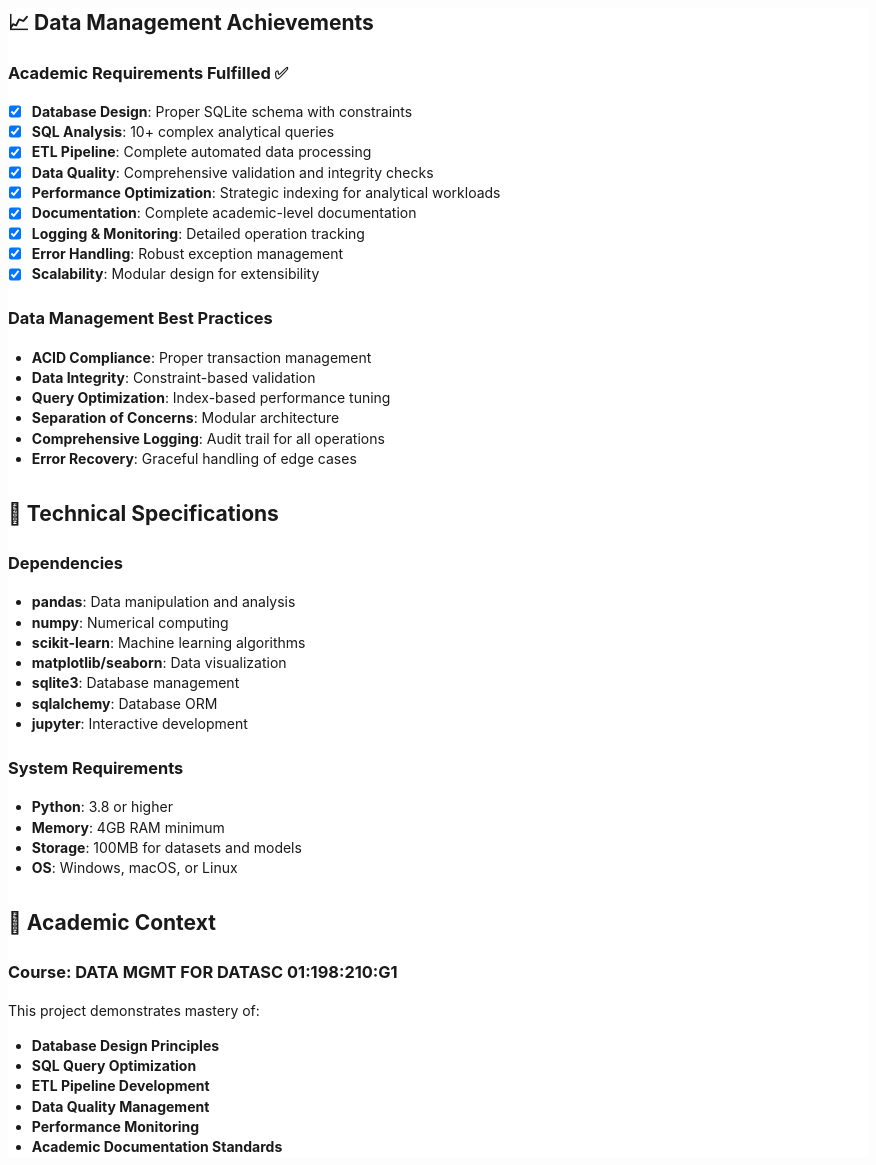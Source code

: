 ## 📈 Data Management Achievements

### Academic Requirements Fulfilled ✅
- [x] **Database Design**: Proper SQLite schema with constraints
- [x] **SQL Analysis**: 10+ complex analytical queries
- [x] **ETL Pipeline**: Complete automated data processing
- [x] **Data Quality**: Comprehensive validation and integrity checks
- [x] **Performance Optimization**: Strategic indexing for analytical workloads
- [x] **Documentation**: Complete academic-level documentation
- [x] **Logging & Monitoring**: Detailed operation tracking
- [x] **Error Handling**: Robust exception management
- [x] **Scalability**: Modular design for extensibility

### Data Management Best Practices
- **ACID Compliance**: Proper transaction management
- **Data Integrity**: Constraint-based validation
- **Query Optimization**: Index-based performance tuning
- **Separation of Concerns**: Modular architecture
- **Comprehensive Logging**: Audit trail for all operations
- **Error Recovery**: Graceful handling of edge cases

## 🔧 Technical Specifications

### Dependencies
- **pandas**: Data manipulation and analysis
- **numpy**: Numerical computing
- **scikit-learn**: Machine learning algorithms
- **matplotlib/seaborn**: Data visualization
- **sqlite3**: Database management
- **sqlalchemy**: Database ORM
- **jupyter**: Interactive development

### System Requirements
- **Python**: 3.8 or higher
- **Memory**: 4GB RAM minimum
- **Storage**: 100MB for datasets and models
- **OS**: Windows, macOS, or Linux

## 📝 Academic Context

### Course: DATA MGMT FOR DATASC 01:198:210:G1
This project demonstrates mastery of:
- **Database Design Principles**
- **SQL Query Optimization**
- **ETL Pipeline Development**
- **Data Quality Management**
- **Performance Monitoring**
- **Academic Documentation Standards**
